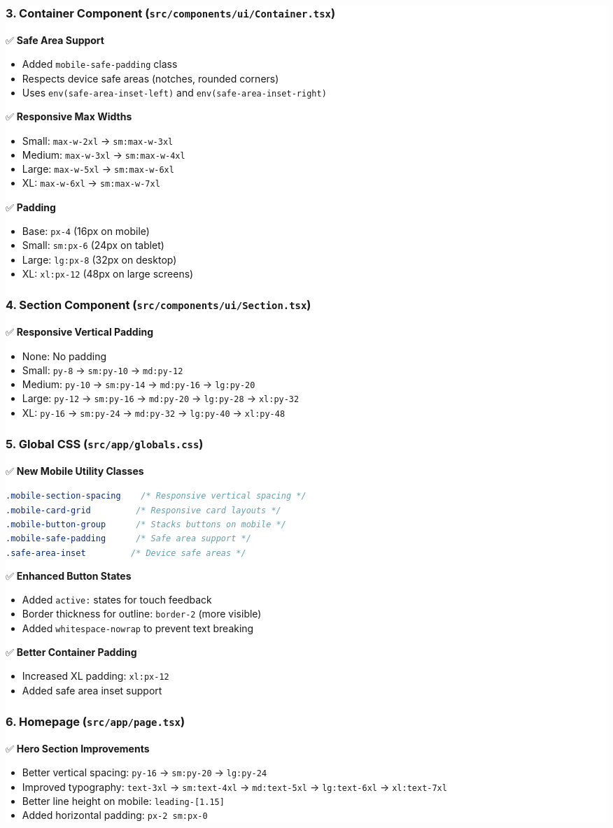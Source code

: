 ### 3. **Container Component** (`src/components/ui/Container.tsx`)
✅ **Safe Area Support**
- Added `mobile-safe-padding` class
- Respects device safe areas (notches, rounded corners)
- Uses `env(safe-area-inset-left)` and `env(safe-area-inset-right)`

✅ **Responsive Max Widths**
- Small: `max-w-2xl` → `sm:max-w-3xl`
- Medium: `max-w-3xl` → `sm:max-w-4xl`
- Large: `max-w-5xl` → `sm:max-w-6xl`
- XL: `max-w-6xl` → `sm:max-w-7xl`

✅ **Padding**
- Base: `px-4` (16px on mobile)
- Small: `sm:px-6` (24px on tablet)
- Large: `lg:px-8` (32px on desktop)
- XL: `xl:px-12` (48px on large screens)

### 4. **Section Component** (`src/components/ui/Section.tsx`)
✅ **Responsive Vertical Padding**
- None: No padding
- Small: `py-8` → `sm:py-10` → `md:py-12`
- Medium: `py-10` → `sm:py-14` → `md:py-16` → `lg:py-20`
- Large: `py-12` → `sm:py-16` → `md:py-20` → `lg:py-28` → `xl:py-32`
- XL: `py-16` → `sm:py-24` → `md:py-32` → `lg:py-40` → `xl:py-48`

### 5. **Global CSS** (`src/app/globals.css`)
✅ **New Mobile Utility Classes**
```css
.mobile-section-spacing    /* Responsive vertical spacing */
.mobile-card-grid         /* Responsive card layouts */
.mobile-button-group      /* Stacks buttons on mobile */
.mobile-safe-padding      /* Safe area support */
.safe-area-inset         /* Device safe areas */
```

✅ **Enhanced Button States**
- Added `active:` states for touch feedback
- Border thickness for outline: `border-2` (more visible)
- Added `whitespace-nowrap` to prevent text breaking

✅ **Better Container Padding**
- Increased XL padding: `xl:px-12`
- Added safe area inset support

### 6. **Homepage** (`src/app/page.tsx`)
✅ **Hero Section Improvements**
- Better vertical spacing: `py-16` → `sm:py-20` → `lg:py-24`
- Improved typography: `text-3xl` → `sm:text-4xl` → `md:text-5xl` → `lg:text-6xl` → `xl:text-7xl`
- Better line height on mobile: `leading-[1.15]`
- Added horizontal padding: `px-2 sm:px-0`

